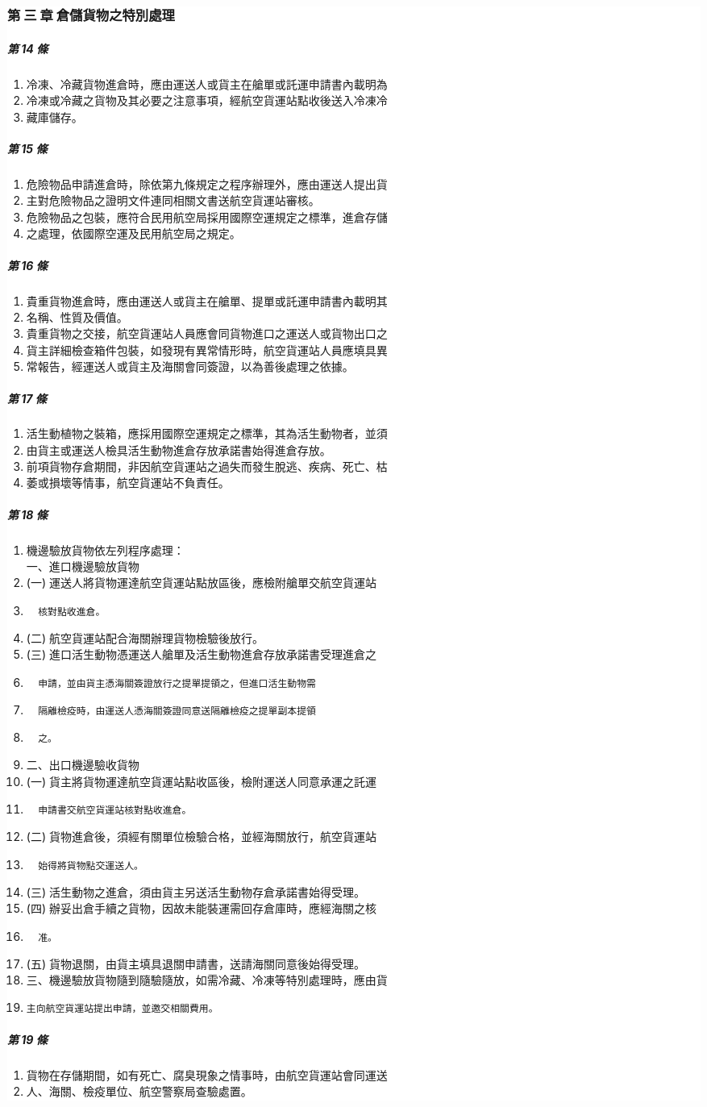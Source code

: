 ### 第 三 章 倉儲貨物之特別處理

##### 第 14 條
1. 冷凍、冷藏貨物進倉時，應由運送人或貨主在艙單或託運申請書內載明為
1. 冷凍或冷藏之貨物及其必要之注意事項，經航空貨運站點收後送入冷凍冷
1. 藏庫儲存。

##### 第 15 條
1. 危險物品申請進倉時，除依第九條規定之程序辦理外，應由運送人提出貨
1. 主對危險物品之證明文件連同相關文書送航空貨運站審核。
1. 危險物品之包裝，應符合民用航空局採用國際空運規定之標準，進倉存儲
1. 之處理，依國際空運及民用航空局之規定。　　　　　　　

##### 第 16 條
1. 貴重貨物進倉時，應由運送人或貨主在艙單、提單或託運申請書內載明其
1. 名稱、性質及價值。　　　　　　　　　　　　　　　　　
1. 貴重貨物之交接，航空貨運站人員應會同貨物進口之運送人或貨物出口之
1. 貨主詳細檢查箱件包裝，如發現有異常情形時，航空貨運站人員應填具異
1. 常報告，經運送人或貨主及海關會同簽證，以為善後處理之依據。

##### 第 17 條
1. 活生動植物之裝箱，應採用國際空運規定之標準，其為活生動物者，並須
1. 由貨主或運送人檢具活生動物進倉存放承諾書始得進倉存放。
1. 前項貨物存倉期間，非因航空貨運站之過失而發生脫逃、疾病、死亡、枯
1. 萎或損壞等情事，航空貨運站不負責任。　　　　　　　　

##### 第 18 條
1. 機邊驗放貨物依左列程序處理：  
一、進口機邊驗放貨物
1.  (一) 運送人將貨物運達航空貨運站點放區後，應檢附艙單交航空貨運站
1.       核對點收進倉。
1.  (二) 航空貨運站配合海關辦理貨物檢驗後放行。
1.  (三) 進口活生動物憑運送人艙單及活生動物進倉存放承諾書受理進倉之
1.       申請，並由貨主憑海關簽證放行之提單提領之，但進口活生動物需
1.       隔離檢疫時，由運送人憑海關簽證同意送隔離檢疫之提單副本提領
1.       之。
1. 二、出口機邊驗收貨物
1.  (一) 貨主將貨物運達航空貨運站點收區後，檢附運送人同意承運之託運
1.       申請書交航空貨運站核對點收進倉。
1.  (二) 貨物進倉後，須經有關單位檢驗合格，並經海關放行，航空貨運站
1.       始得將貨物點交運送人。
1.  (三) 活生動物之進倉，須由貨主另送活生動物存倉承諾書始得受理。
1.  (四) 辦妥出倉手續之貨物，因故未能裝運需回存倉庫時，應經海關之核
1.       准。
1.  (五) 貨物退關，由貨主填具退關申請書，送請海關同意後始得受理。
1. 三、機邊驗放貨物隨到隨驗隨放，如需冷藏、冷凍等特別處理時，應由貨
1.     主向航空貨運站提出申請，並邀交相關費用。

##### 第 19 條
1. 貨物在存儲期間，如有死亡、腐臭現象之情事時，由航空貨運站會同運送
1. 人、海關、檢疫單位、航空警察局查驗處置。
